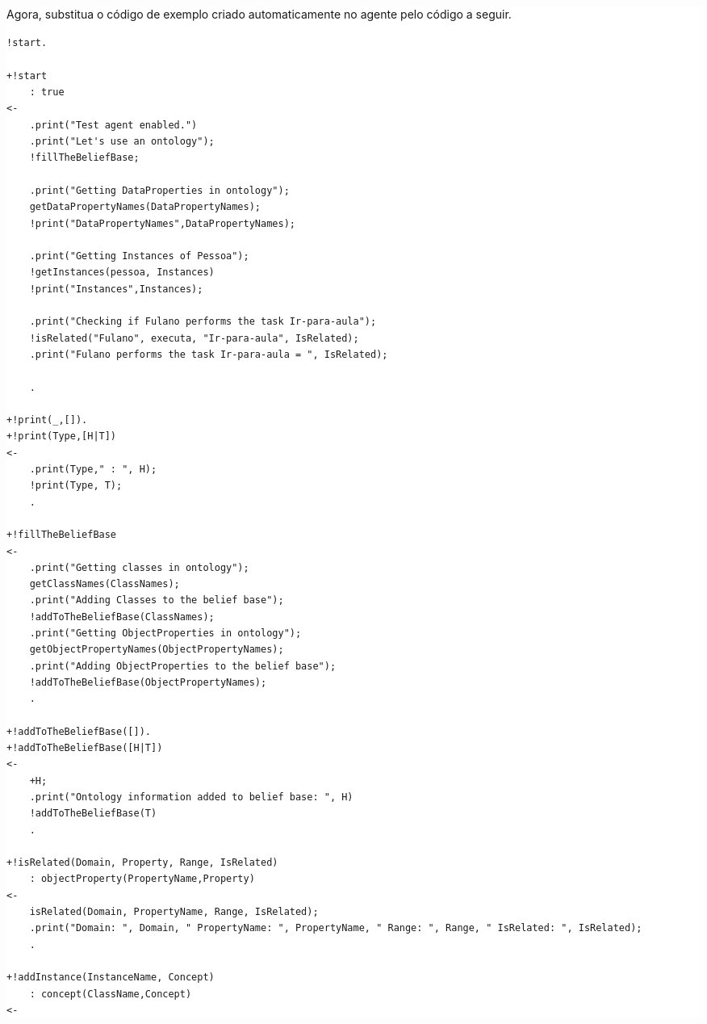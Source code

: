 Agora, substitua o código de exemplo criado automaticamente no agente pelo código a seguir.

```
!start.

+!start 
	: true 
<- 
	.print("Test agent enabled.")
	.print("Let's use an ontology");
	!fillTheBeliefBase;	
	
	.print("Getting DataProperties in ontology");
	getDataPropertyNames(DataPropertyNames);
	!print("DataPropertyNames",DataPropertyNames);
	
	.print("Getting Instances of Pessoa");
	!getInstances(pessoa, Instances)
	!print("Instances",Instances);
	
	.print("Checking if Fulano performs the task Ir-para-aula");
	!isRelated("Fulano", executa, "Ir-para-aula", IsRelated);
	.print("Fulano performs the task Ir-para-aula = ", IsRelated);
	
	.
	
+!print(_,[]).	
+!print(Type,[H|T])
<-
	.print(Type," : ", H);
	!print(Type, T);
	.

+!fillTheBeliefBase
<- 
	.print("Getting classes in ontology");
	getClassNames(ClassNames);
	.print("Adding Classes to the belief base");
	!addToTheBeliefBase(ClassNames);
	.print("Getting ObjectProperties in ontology");
	getObjectPropertyNames(ObjectPropertyNames);
	.print("Adding ObjectProperties to the belief base");
	!addToTheBeliefBase(ObjectPropertyNames);
	.

+!addToTheBeliefBase([]).	
+!addToTheBeliefBase([H|T])
<-
	+H;
	.print("Ontology information added to belief base: ", H)
	!addToTheBeliefBase(T)
	.

+!isRelated(Domain, Property, Range, IsRelated)
 	: objectProperty(PropertyName,Property)
<-
	isRelated(Domain, PropertyName, Range, IsRelated);
	.print("Domain: ", Domain, " PropertyName: ", PropertyName, " Range: ", Range, " IsRelated: ", IsRelated);
	.
	
+!addInstance(InstanceName, Concept)
	: concept(ClassName,Concept)
<- 
```